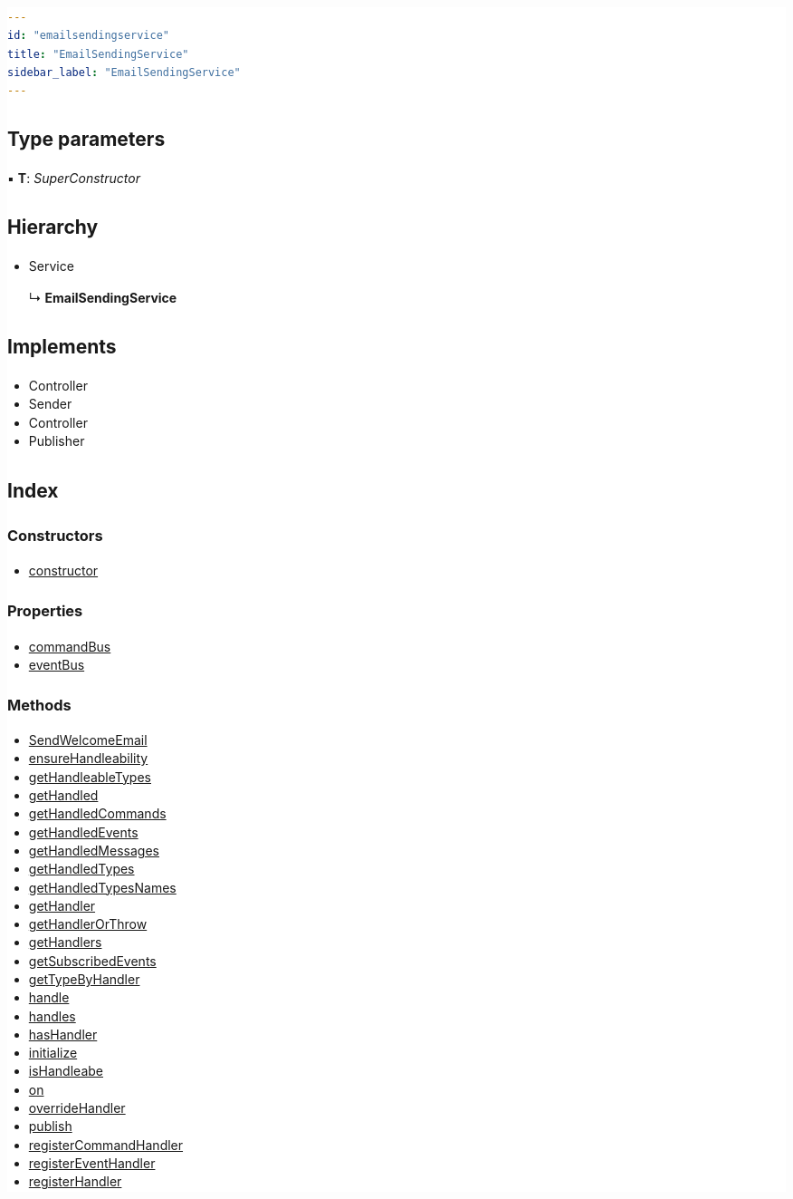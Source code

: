 ```yaml
---
id: "emailsendingservice"
title: "EmailSendingService"
sidebar_label: "EmailSendingService"
---
```


## Type parameters

▪ **T**: *SuperConstructor*

## Hierarchy

* Service

  ↳ **EmailSendingService**

## Implements

* Controller
* Sender
* Controller
* Publisher

## Index

### Constructors

* [constructor](emailsendingservice.md#constructor)

### Properties

* [commandBus](emailsendingservice.md#commandbus)
* [eventBus](emailsendingservice.md#eventbus)

### Methods

* [SendWelcomeEmail](emailsendingservice.md#sendwelcomeemail)
* [ensureHandleability](emailsendingservice.md#ensurehandleability)
* [getHandleableTypes](emailsendingservice.md#gethandleabletypes)
* [getHandled](emailsendingservice.md#gethandled)
* [getHandledCommands](emailsendingservice.md#gethandledcommands)
* [getHandledEvents](emailsendingservice.md#gethandledevents)
* [getHandledMessages](emailsendingservice.md#gethandledmessages)
* [getHandledTypes](emailsendingservice.md#gethandledtypes)
* [getHandledTypesNames](emailsendingservice.md#gethandledtypesnames)
* [getHandler](emailsendingservice.md#gethandler)
* [getHandlerOrThrow](emailsendingservice.md#gethandlerorthrow)
* [getHandlers](emailsendingservice.md#gethandlers)
* [getSubscribedEvents](emailsendingservice.md#getsubscribedevents)
* [getTypeByHandler](emailsendingservice.md#gettypebyhandler)
* [handle](emailsendingservice.md#handle)
* [handles](emailsendingservice.md#handles)
* [hasHandler](emailsendingservice.md#hashandler)
* [initialize](emailsendingservice.md#initialize)
* [isHandleabe](emailsendingservice.md#ishandleabe)
* [on](emailsendingservice.md#on)
* [overrideHandler](emailsendingservice.md#overridehandler)
* [publish](emailsendingservice.md#publish)
* [registerCommandHandler](emailsendingservice.md#registercommandhandler)
* [registerEventHandler](emailsendingservice.md#registereventhandler)
* [registerHandler](emailsendingservice.md#registerhandler)